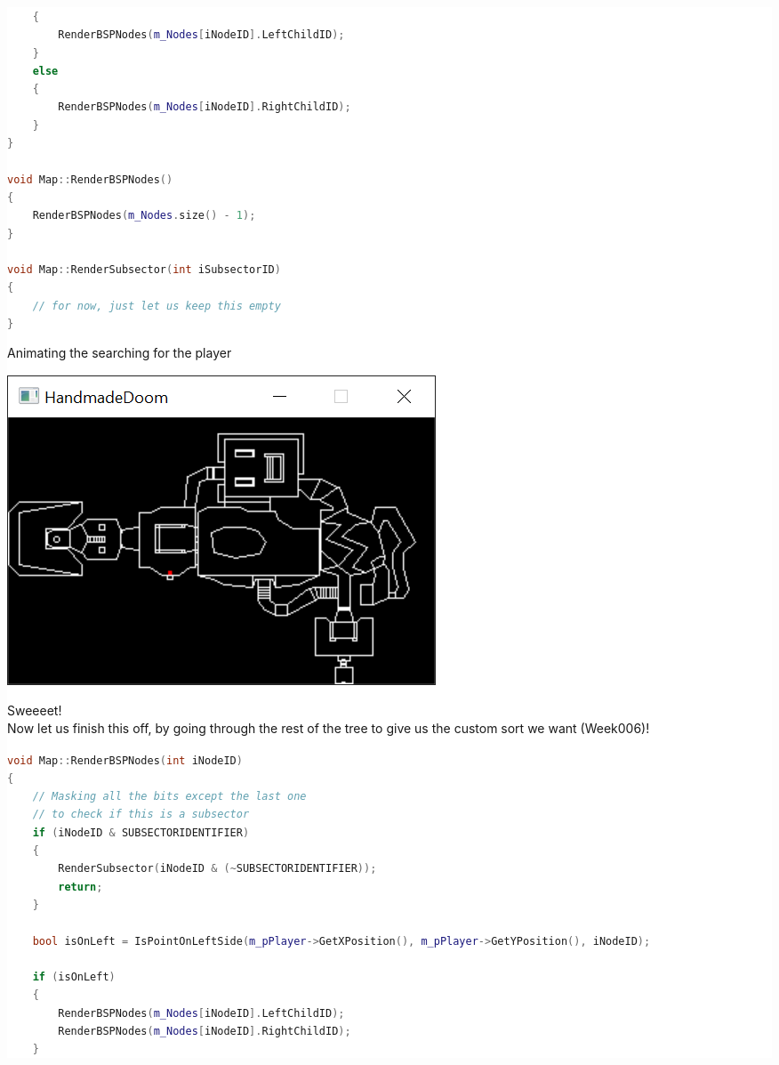 ``` cpp
    {
        RenderBSPNodes(m_Nodes[iNodeID].LeftChildID);
    }
    else
    {
        RenderBSPNodes(m_Nodes[iNodeID].RightChildID);
    }
}

void Map::RenderBSPNodes()
{
    RenderBSPNodes(m_Nodes.size() - 1);
}

void Map::RenderSubsector(int iSubsectorID)
{
    // for now, just let us keep this empty
}
```

Animating the searching for the player  
  
![Player Search](./img/search.gif)  

Sweeeet!  
Now let us finish this off, by going through the rest of the tree to give us the custom sort we want (Week006)!

```cpp
void Map::RenderBSPNodes(int iNodeID)
{
    // Masking all the bits except the last one
    // to check if this is a subsector
    if (iNodeID & SUBSECTORIDENTIFIER)
    {
        RenderSubsector(iNodeID & (~SUBSECTORIDENTIFIER));
        return;
    }

    bool isOnLeft = IsPointOnLeftSide(m_pPlayer->GetXPosition(), m_pPlayer->GetYPosition(), iNodeID);

    if (isOnLeft)
    {
        RenderBSPNodes(m_Nodes[iNodeID].LeftChildID);
        RenderBSPNodes(m_Nodes[iNodeID].RightChildID);
    }
```